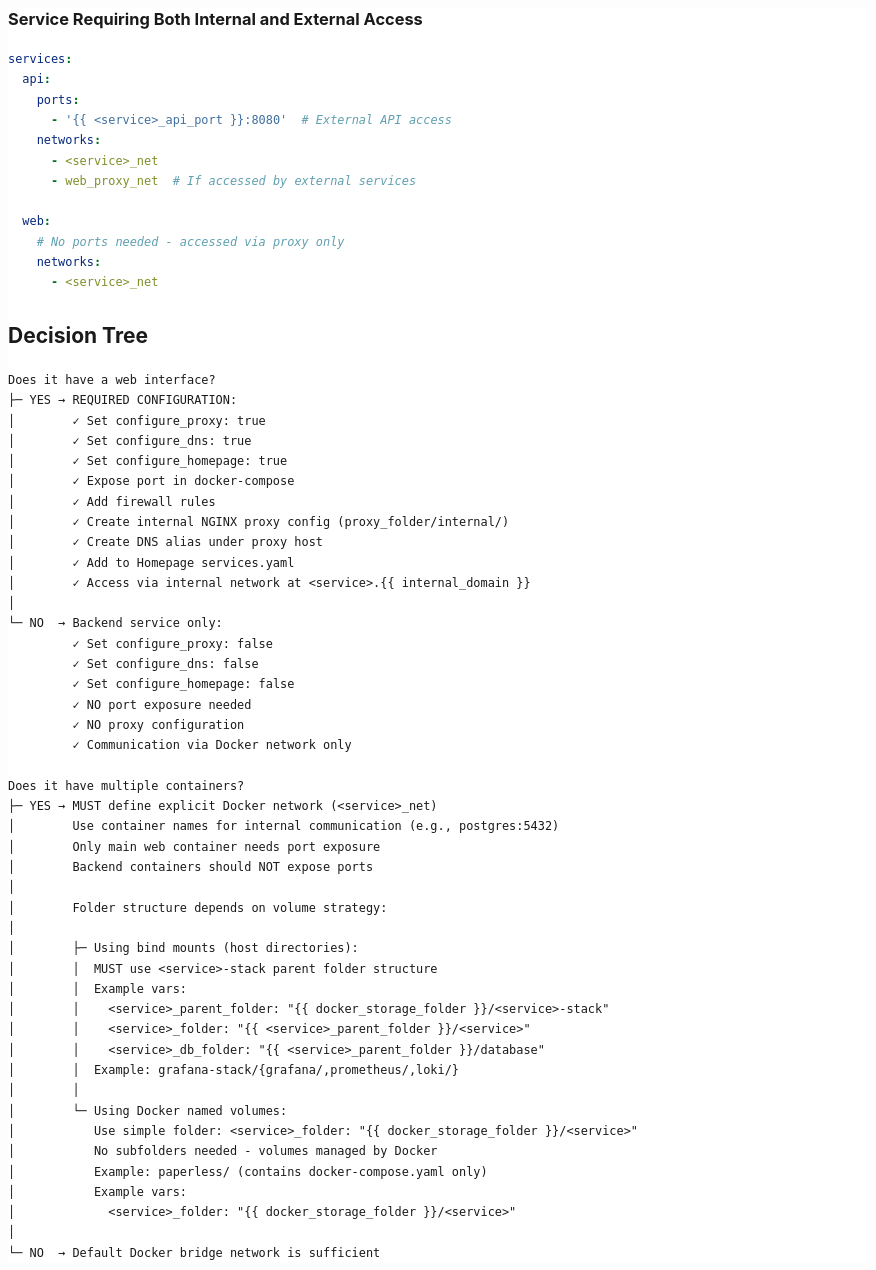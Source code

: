 ### Service Requiring Both Internal and External Access

```yaml
services:
  api:
    ports:
      - '{{ <service>_api_port }}:8080'  # External API access
    networks:
      - <service>_net
      - web_proxy_net  # If accessed by external services

  web:
    # No ports needed - accessed via proxy only
    networks:
      - <service>_net
```

## Decision Tree

```
Does it have a web interface?
├─ YES → REQUIRED CONFIGURATION:
│        ✓ Set configure_proxy: true
│        ✓ Set configure_dns: true
│        ✓ Set configure_homepage: true
│        ✓ Expose port in docker-compose
│        ✓ Add firewall rules
│        ✓ Create internal NGINX proxy config (proxy_folder/internal/)
│        ✓ Create DNS alias under proxy host
│        ✓ Add to Homepage services.yaml
│        ✓ Access via internal network at <service>.{{ internal_domain }}
│
└─ NO  → Backend service only:
         ✓ Set configure_proxy: false
         ✓ Set configure_dns: false
         ✓ Set configure_homepage: false
         ✓ NO port exposure needed
         ✓ NO proxy configuration
         ✓ Communication via Docker network only

Does it have multiple containers?
├─ YES → MUST define explicit Docker network (<service>_net)
│        Use container names for internal communication (e.g., postgres:5432)
│        Only main web container needs port exposure
│        Backend containers should NOT expose ports
│        
│        Folder structure depends on volume strategy:
│        
│        ├─ Using bind mounts (host directories):
│        │  MUST use <service>-stack parent folder structure
│        │  Example vars:
│        │    <service>_parent_folder: "{{ docker_storage_folder }}/<service>-stack"
│        │    <service>_folder: "{{ <service>_parent_folder }}/<service>"
│        │    <service>_db_folder: "{{ <service>_parent_folder }}/database"
│        │  Example: grafana-stack/{grafana/,prometheus/,loki/}
│        │
│        └─ Using Docker named volumes:
│           Use simple folder: <service>_folder: "{{ docker_storage_folder }}/<service>"
│           No subfolders needed - volumes managed by Docker
│           Example: paperless/ (contains docker-compose.yaml only)
│           Example vars:
│             <service>_folder: "{{ docker_storage_folder }}/<service>"
│
└─ NO  → Default Docker bridge network is sufficient
```